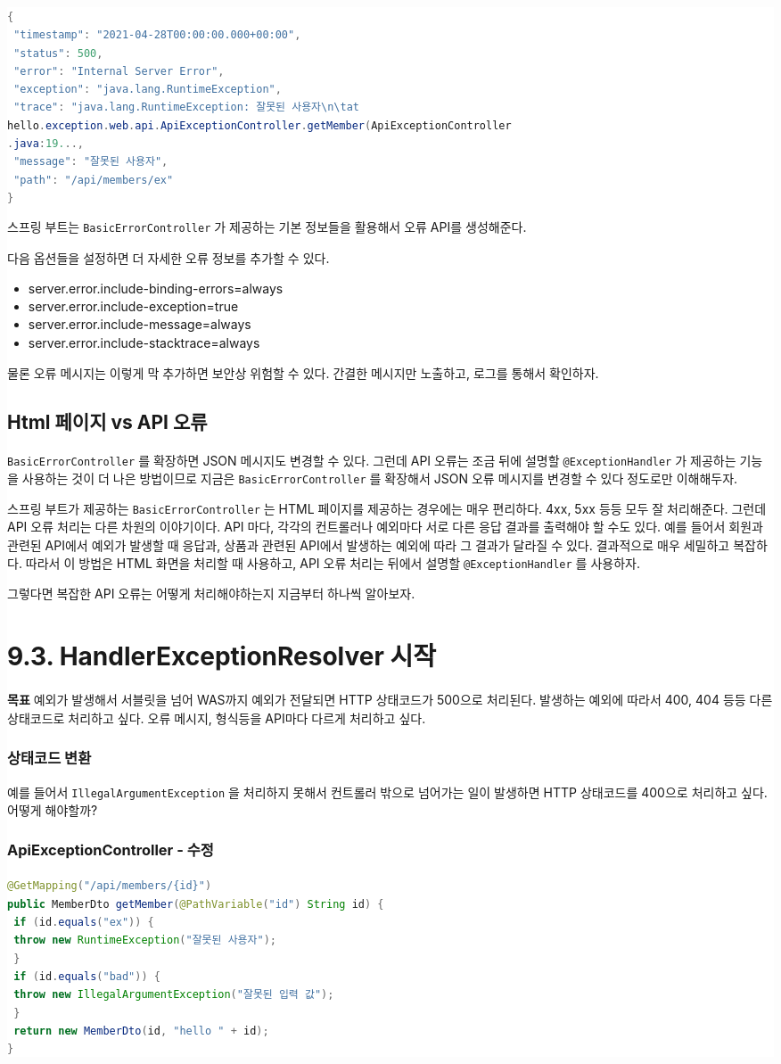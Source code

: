 ```java
{
 "timestamp": "2021-04-28T00:00:00.000+00:00",
 "status": 500,
 "error": "Internal Server Error",
 "exception": "java.lang.RuntimeException",
 "trace": "java.lang.RuntimeException: 잘못된 사용자\n\tat
hello.exception.web.api.ApiExceptionController.getMember(ApiExceptionController
.java:19...,
 "message": "잘못된 사용자",
 "path": "/api/members/ex"
}
```

스프링 부트는 `BasicErrorController` 가 제공하는 기본 정보들을 활용해서 오류 API를 생성해준다.

다음 옵션들을 설정하면 더 자세한 오류 정보를 추가할 수 있다.

- server.error.include-binding-errors=always
- server.error.include-exception=true
- server.error.include-message=always
- server.error.include-stacktrace=always

물론 오류 메시지는 이렇게 막 추가하면 보안상 위험할 수 있다. 간결한 메시지만 노출하고, 로그를 통해서 확인하자.

## Html 페이지 vs API 오류

`BasicErrorController` 를 확장하면 JSON 메시지도 변경할 수 있다. 그런데 API 오류는 조금 뒤에
설명할 `@ExceptionHandler` 가 제공하는 기능을 사용하는 것이 더 나은 방법이므로 지금은
`BasicErrorController` 를 확장해서 JSON 오류 메시지를 변경할 수 있다 정도로만 이해해두자.

스프링 부트가 제공하는 `BasicErrorController` 는 HTML 페이지를 제공하는 경우에는 매우 편리하다.
4xx, 5xx 등등 모두 잘 처리해준다. 그런데 API 오류 처리는 다른 차원의 이야기이다. API 마다, 각각의
컨트롤러나 예외마다 서로 다른 응답 결과를 출력해야 할 수도 있다. 예를 들어서 회원과 관련된 API에서 예외가 발생할 때 응답과, 상품과 관련된 API에서 발생하는 예외에 따라 그 결과가 달라질 수 있다.
결과적으로 매우 세밀하고 복잡하다. 따라서 이 방법은 HTML 화면을 처리할 때 사용하고, API 오류 처리는 뒤에서 설명할 `@ExceptionHandler` 를 사용하자.

그렇다면 복잡한 API 오류는 어떻게 처리해야하는지 지금부터 하나씩 알아보자.

# 9.3. HandlerExceptionResolver 시작

**목표**
예외가 발생해서 서블릿을 넘어 WAS까지 예외가 전달되면 HTTP 상태코드가 500으로 처리된다.
발생하는 예외에 따라서 400, 404 등등 다른 상태코드로 처리하고 싶다.
오류 메시지, 형식등을 API마다 다르게 처리하고 싶다.

### 상태코드 변환

예를 들어서 `IllegalArgumentException` 을 처리하지 못해서 컨트롤러 밖으로 넘어가는 일이 발생하면 HTTP 상태코드를 400으로 처리하고 싶다. 어떻게 해야할까?

### ApiExceptionController - 수정

```java
@GetMapping("/api/members/{id}")
public MemberDto getMember(@PathVariable("id") String id) {
 if (id.equals("ex")) {
 throw new RuntimeException("잘못된 사용자");
 }
 if (id.equals("bad")) {
 throw new IllegalArgumentException("잘못된 입력 값");
 }
 return new MemberDto(id, "hello " + id);
}
```
